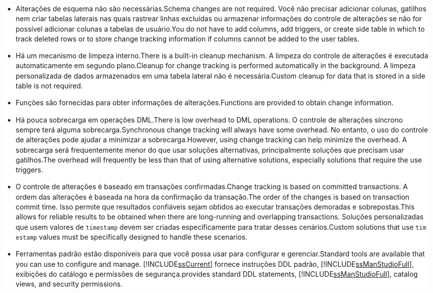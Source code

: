 -   <span data-ttu-id="16c3e-114">Alterações de esquema não são necessárias.</span><span class="sxs-lookup"><span data-stu-id="16c3e-114">Schema changes are not required.</span></span> <span data-ttu-id="16c3e-115">Você não precisar adicionar colunas, gatilhos nem criar tabelas laterais nas quais rastrear linhas excluídas ou armazenar informações do controle de alterações se não for possível adicionar colunas a tabelas de usuário.</span><span class="sxs-lookup"><span data-stu-id="16c3e-115">You do not have to add columns, add triggers, or create side table in which to track deleted rows or to store change tracking information if columns cannot be added to the user tables.</span></span>  
  
-   <span data-ttu-id="16c3e-116">Há um mecanismo de limpeza interno.</span><span class="sxs-lookup"><span data-stu-id="16c3e-116">There is a built-in cleanup mechanism.</span></span> <span data-ttu-id="16c3e-117">A limpeza do controle de alterações é executada automaticamente em segundo plano.</span><span class="sxs-lookup"><span data-stu-id="16c3e-117">Cleanup for change tracking is performed automatically in the background.</span></span> <span data-ttu-id="16c3e-118">A limpeza personalizada de dados armazenados em uma tabela lateral não é necessária.</span><span class="sxs-lookup"><span data-stu-id="16c3e-118">Custom cleanup for data that is stored in a side table is not required.</span></span>  
  
-   <span data-ttu-id="16c3e-119">Funções são fornecidas para obter informações de alterações.</span><span class="sxs-lookup"><span data-stu-id="16c3e-119">Functions are provided to obtain change information.</span></span>  
  
-   <span data-ttu-id="16c3e-120">Há pouca sobrecarga em operações DML.</span><span class="sxs-lookup"><span data-stu-id="16c3e-120">There is low overhead to DML operations.</span></span> <span data-ttu-id="16c3e-121">O controle de alterações síncrono sempre terá alguma sobrecarga.</span><span class="sxs-lookup"><span data-stu-id="16c3e-121">Synchronous change tracking will always have some overhead.</span></span> <span data-ttu-id="16c3e-122">No entanto, o uso do controle de alterações pode ajudar a minimizar a sobrecarga.</span><span class="sxs-lookup"><span data-stu-id="16c3e-122">However, using change tracking can help minimize the overhead.</span></span> <span data-ttu-id="16c3e-123">A sobrecarga será frequentemente menor do que usar soluções alternativas, principalmente soluções que precisam usar gatilhos.</span><span class="sxs-lookup"><span data-stu-id="16c3e-123">The overhead will frequently be less than that of using alternative solutions, especially solutions that require the use triggers.</span></span>  
  
-   <span data-ttu-id="16c3e-124">O controle de alterações é baseado em transações confirmadas.</span><span class="sxs-lookup"><span data-stu-id="16c3e-124">Change tracking is based on committed transactions.</span></span> <span data-ttu-id="16c3e-125">A ordem das alterações é baseada na hora da confirmação da transação.</span><span class="sxs-lookup"><span data-stu-id="16c3e-125">The order of the changes is based on transaction commit time.</span></span> <span data-ttu-id="16c3e-126">Isso permite que resultados confiáveis sejam obtidos ao executar transações demoradas e sobrepostas.</span><span class="sxs-lookup"><span data-stu-id="16c3e-126">This allows for reliable results to be obtained when there are long-running and overlapping transactions.</span></span> <span data-ttu-id="16c3e-127">Soluções personalizadas que usem valores de `timestamp` devem ser criadas especificamente para tratar desses cenários.</span><span class="sxs-lookup"><span data-stu-id="16c3e-127">Custom solutions that use `timestamp` values must be specifically designed to handle these scenarios.</span></span>  
  
-   <span data-ttu-id="16c3e-128">Ferramentas padrão estão disponíveis para que você possa usar para configurar e gerenciar.</span><span class="sxs-lookup"><span data-stu-id="16c3e-128">Standard tools are available that you can use to configure and manage.</span></span> [!INCLUDE[ssCurrent](../../includes/sscurrent-md.md)] <span data-ttu-id="16c3e-129">fornece instruções DDL padrão, [!INCLUDE[ssManStudioFull](../../includes/ssmanstudiofull-md.md)], exibições do catálogo e permissões de segurança.</span><span class="sxs-lookup"><span data-stu-id="16c3e-129">provides standard DDL statements, [!INCLUDE[ssManStudioFull](../../includes/ssmanstudiofull-md.md)], catalog views, and security permissions.</span></span>  
  